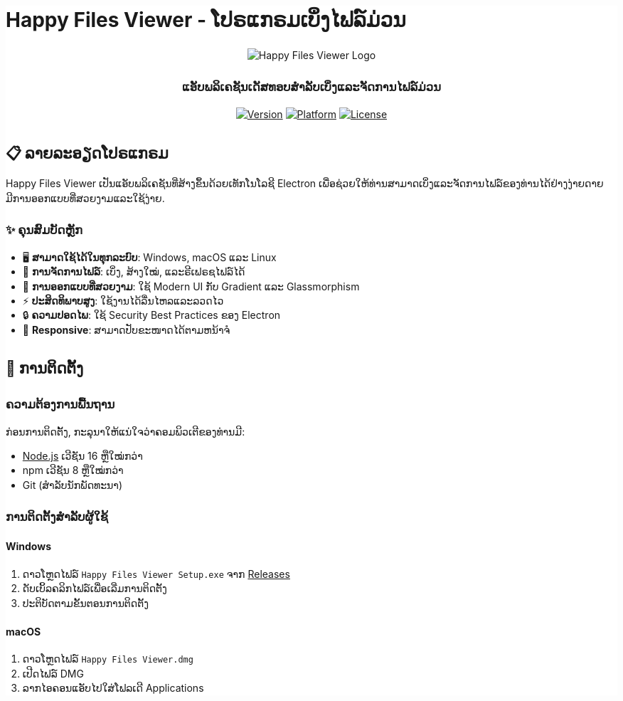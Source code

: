 # Happy Files Viewer - ໂປຣແກຣມເບິ່ງໄຟລ໌ມ່ວນ

<div align="center">
  <img src="build/icon.png" alt="Happy Files Viewer Logo" width="128"/>
  <h3>ແອັບພລິເຄຊັນເດັສທອບສຳລັບເບິ່ງແລະຈັດການໄຟລ໌ມ່ວນ</h3>
  
  [![Version](https://img.shields.io/badge/version-1.0.0-blue.svg)](https://github.com/yourusername/happy-files-viewer)
  [![Platform](https://img.shields.io/badge/platform-Windows%20|%20macOS%20|%20Linux-lightgrey.svg)](#installation)
  [![License](https://img.shields.io/badge/license-MIT-green.svg)](LICENSE)
</div>

## 📋 ລາຍລະອຽດໂປຣແກຣມ

Happy Files Viewer ເປັນແອັບພລິເຄຊັນທີ່ສ້າງຂຶ້ນດ້ວຍເທັກໂນໂລຊີ Electron ເພື່ອຊ່ວຍໃຫ້ທ່ານສາມາດເບິ່ງແລະຈັດການໄຟລ໌ຂອງທ່ານໄດ້ຢ່າງງ່າຍດາຍ ມີການອອກແບບທີ່ສວຍງາມແລະໃຊ້ງ່າຍ.

### ✨ ຄຸນສົມບັດຫຼັກ

- 🖥️ **ສາມາດໃຊ້ໄດ້ໃນທຸກລະບົບ**: Windows, macOS ແລະ Linux
- 📁 **ການຈັດການໄຟລ໌**: ເບິ່ງ, ສ້າງໃໝ່, ແລະຣີເຟຣຊໄຟລ໌ໄດ້
- 🎨 **ການອອກແບບທີ່ສວຍງາມ**: ໃຊ້ Modern UI ກັບ Gradient ແລະ Glassmorphism
- ⚡ **ປະສິດທິພາບສູງ**: ໃຊ້ງານໄດ້ລື່ນໄຫລແລະລວດໄວ
- 🔒 **ຄວາມປອດໄພ**: ໃຊ້ Security Best Practices ຂອງ Electron
- 📱 **Responsive**: ສາມາດປັບຂະໜາດໄດ້ຕາມຫນ້າຈໍ

## 🚀 ການຕິດຕັ້ງ

### ຄວາມຕ້ອງການພື້ນຖານ

ກ່ອນການຕິດຕັ້ງ, ກະລຸນາໃຫ້ແນ່ໃຈວ່າຄອມພິວເຕີຂອງທ່ານມີ:

- [Node.js](https://nodejs.org/) ເວີຊັນ 16 ຫຼືໃໝ່ກວ່າ
- npm ເວີຊັນ 8 ຫຼືໃໝ່ກວ່າ
- Git (ສຳລັບນັກພັດທະນາ)

### ການຕິດຕັ້ງສຳລັບຜູ້ໃຊ້

#### Windows
1. ດາວໂຫຼດໄຟລ໌ `Happy Files Viewer Setup.exe` ຈາກ [Releases](https://github.com/yourusername/happy-files-viewer/releases)
2. ດັບເບິ້ລຄລິກໄຟລ໌ເພື່ອເລີ່ມການຕິດຕັ້ງ
3. ປະຕິບັດຕາມຂັ້ນຕອນການຕິດຕັ້ງ

#### macOS
1. ດາວໂຫຼດໄຟລ໌ `Happy Files Viewer.dmg`
2. ເປີດໄຟລ໌ DMG
3. ລາກໄອຄອນແອັບໄປໃສ່ໂຟລເດີ Applications
